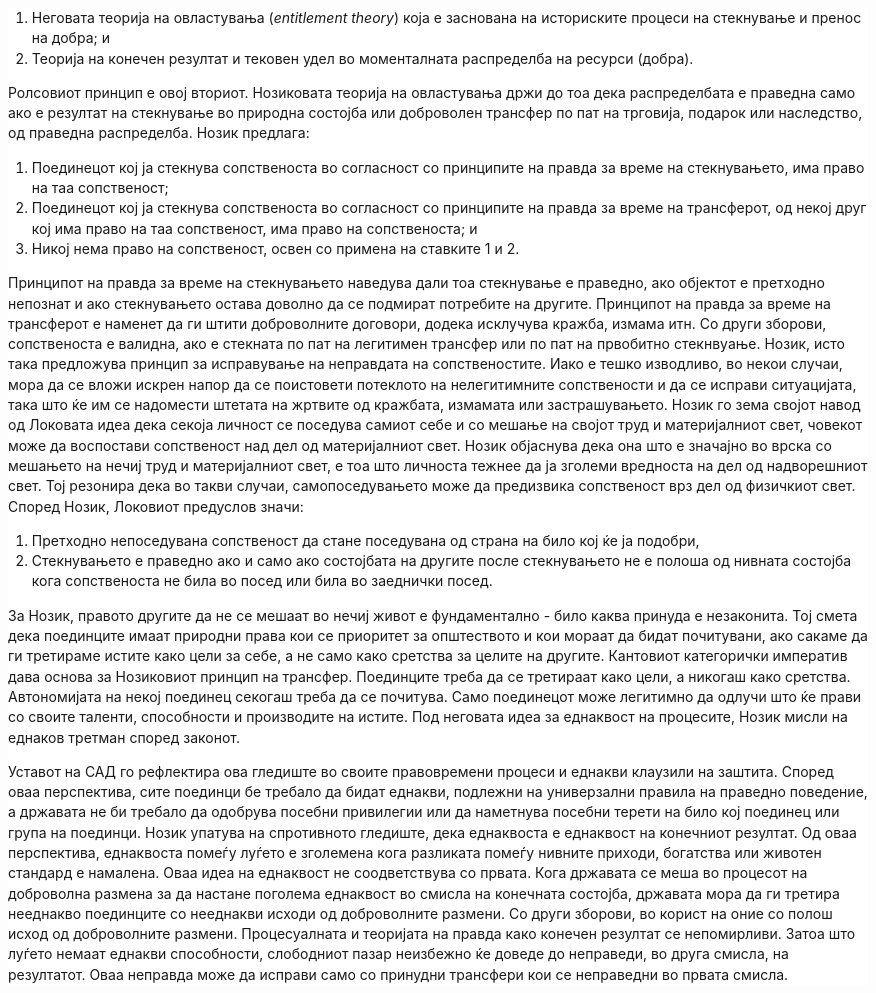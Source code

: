 1. Неговата теорија на овластувања (_entitlement theory_) која е заснована на историските процеси на стекнување и пренос на добра; и
2. Теорија на конечен резултат и тековен удел во моменталната распределба на ресурси (добра).

Ролсовиот принцип е овој вториот. Нозиковата теорија на овластувања држи до тоа дека распределбата е праведна само ако е резултат на стекнување во природна состојба или доброволен трансфер по пат на трговија, подарок или наследство, од праведна распределба. Нозик предлага:

1. Поединецот кој ја стекнува сопственоста во согласност со принципите на правда за време на стекнувањето, има право на таа сопственост;
2. Поединецот кој ја стекнува сопственоста во согласност со принципите на правда за време на трансферот, од некој друг кој има право на таа сопственост, има право на сопственоста; и 
3. Никој нема право на сопственост, освен со примена на ставките 1 и 2.

Принципот на правда за време на стекнувањето наведува дали тоа стекнување е праведно, ако објектот е претходно непознат и ако стекнувањето остава доволно да се подмират потребите на другите. Принципот на правда за време на трансферот е наменет да ги штити доброволните договори, додека исклучува кражба, измама итн. Со други зборови, сопственоста е валидна, ако е стекната по пат на легитимен трансфер или по пат на првобитно стекнвуање. Нозик, исто така предложува принцип за исправување на неправдата на сопственостите. Иако е тешко изводливо, во некои случаи, мора да се вложи искрен напор да се поистовети потеклото на нелегитимните сопствености и да се исправи ситуацијата, така што ќе им се надомести штетата на жртвите од кражбата, измамата или застрашувањето. Нозик го зема својот навод од Локовата идеа дека секоја личност се поседува самиот себе и со мешање на својот труд и материјалниот свет, човекот може да воспостави сопственост над дел од материјалниот свет. Нозик објаснува дека она што е значајно во врска со мешањето на нечиј труд и материјалниот свет, е тоа што личноста тежнее да ја зголеми вредноста на дел од надворешниот свет. Тој резонира дека во такви случаи, самопоседувањето може да предизвика сопственост врз дел од физичкиот свет. Според Нозик, Локовиот предуслов значи:

1. Претходно непоседувана сопственост да стане поседувана од страна на било кој ќе ја подобри,
2. Стекнувањето е праведно ако и само ако состојбата на другите после стекнувањето не е полоша од нивната состојба кога сопственоста не била во посед или била во заеднички посед.

За Нозик, правото другите да не се мешаат во нечиј живот е фундаментално - било каква принуда е незаконита. Тој смета дека поединците имаат природни права кои се приоритет за општеството и кои мораат да бидат почитувани, ако сакаме да ги третираме истите како цели за себе, а не само како сретства за целите на другите. Кантовиот категорички императив дава основа за Нозиковиот принцип на трансфер. Поединците треба да се третираат како цели, а никогаш како сретства. Автономијата на некој поединец секогаш треба да се почитува. Само поединецот може легитимно да одлучи што ќе прави со своите таленти, способности и производите на истите. Под неговата идеа за еднаквост на процесите, Нозик мисли на еднаков третман според законот.

Уставот на САД го рефлектира ова гледиште во своите правовремени процеси и еднакви клаузили на заштита. Според оваа перспектива, сите поединци бе требало да бидат еднакви, подлежни на универзални правила на праведно поведение, а државата не би требало да одобрува посебни привилегии или да наметнува посебни терети на било кој поединец или група на поединци. Нозик упатува на спротивното гледиште, дека еднаквоста е еднаквост на конечниот резултат. Од оваа перспектива, еднаквоста помеѓу луѓето е зголемена кога разликата помеѓу нивните приходи, богатства или животен стандард е намалена. Оваа идеа на еднаквост не соодветствува со првата. Кога државата се меша во процесот на доброволна размена за да настане поголема еднаквост во смисла на конечната состојба, државата мора да ги третира нееднакво поединците со нееднакви исходи од доброволните размени. Со други зборови, во корист на оние со полош исход од доброволните размени. Процесуалната и теоријата на правда како конечен резултат се непомирливи. Затоа што луѓето немаат еднакви способности, слободниот пазар неизбежно ќе доведе до неправеди, во друга смисла, на резултатот. Оваа неправда може да исправи само со принудни трансфери кои се неправедни во првата смисла.
